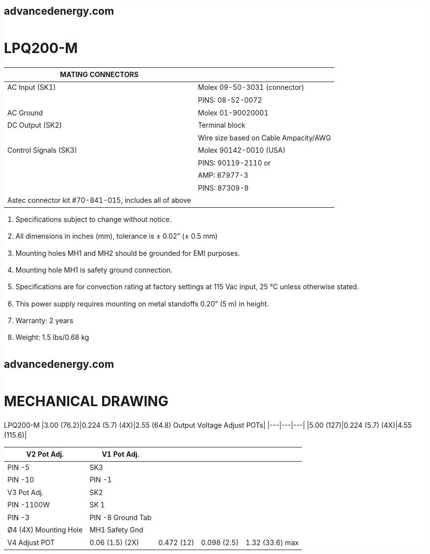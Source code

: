 advancedenergy.com
---
# LPQ200-M

|MATING CONNECTORS| |
|---|---|
|AC Input (SK1)|Molex 09-50-3031 (connector)|
| |PINS: 08-52-0072|
|AC Ground|Molex 01-90020001|
|DC Output (SK2)|Terminal block|
| |Wire size based on Cable Ampacity/AWG|
|Control Signals (SK3)|Molex 90142-0010 (USA)|
| |PINS: 90119-2110 or|
| |AMP: 87977-3|
| |PINS: 87309-8|
|Astec connector kit #70-841-015, includes all of above| |

1. Specifications subject to change without notice.

2. All dimensions in inches (mm), tolerance is ± 0.02” (± 0.5 mm)

3. Mounting holes MH1 and MH2 should be grounded for EMI purposes.

4. Mounting hole MH1 is safety ground connection.

5. Specifications are for convection rating at factory settings at 115 Vac input, 25 °C unless otherwise stated.

6. This power supply requires mounting on metal standoffs 0.20” (5 m) in height.

7. Warranty: 2 years

8. Weight: 1.5 lbs/0.68 kg

advancedenergy.com
---
# MECHANICAL DRAWING

LPQ200-M
|3.00 (76.2)|0.224 (5.7) (4X)|2.55 (64.8) Output Voltage Adjust POTs|
|---|---|---|
|5.00 (127)|0.224 (5.7) (4X)|4.55 (115.6)|

|V2 Pot Adj.|V1 Pot Adj.| | | |
|---|---|---|---|---|
|PIN -5|SK3| | | |
|PIN -10|PIN -1| | | |
|V3 Pot Adj.|SK2| | | |
|PIN -1100W|SK 1| | | |
|PIN -3|PIN -8 Ground Tab| | | |
|Ø4 (4X) Mounting Hole|MH1 Safety Gnd| | | |
|V4 Adjust POT|0.06 (1.5) (2X)|0.472 (12)|0.098 (2.5)|1.32 (33.6) max|
